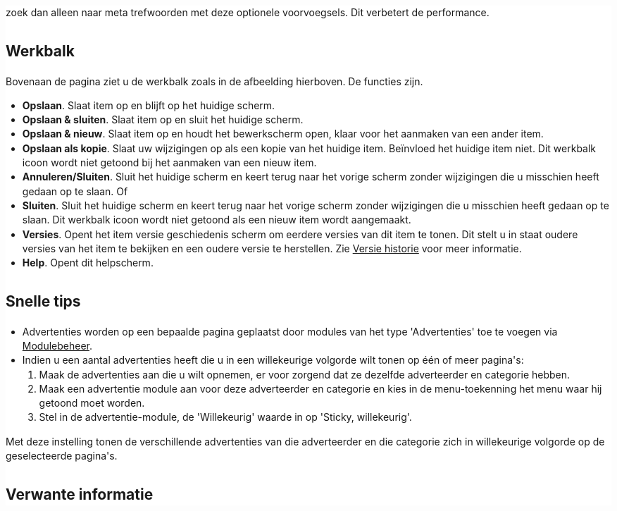   zoek dan alleen naar meta trefwoorden met deze optionele voorvoegsels.
  Dit verbetert de performance.

## Werkbalk

Bovenaan de pagina ziet u de werkbalk zoals in de afbeelding hierboven.
De functies zijn.

- **Opslaan**. Slaat item op en blijft op het huidige scherm.
- **Opslaan & sluiten**. Slaat item op en sluit het huidige scherm.
- **Opslaan & nieuw**. Slaat item op en houdt het bewerkscherm open,
  klaar voor het aanmaken van een ander item.
- **Opslaan als kopie**. Slaat uw wijzigingen op als een kopie van het
  huidige item. Beïnvloed het huidige item niet. Dit werkbalk icoon
  wordt niet getoond bij het aanmaken van een nieuw item.
- **Annuleren/Sluiten**. Sluit het huidige scherm en keert terug naar
  het vorige scherm zonder wijzigingen die u misschien heeft gedaan op
  te slaan. Of
- **Sluiten**. Sluit het huidige scherm en keert terug naar het vorige
  scherm zonder wijzigingen die u misschien heeft gedaan op te slaan.
  Dit werkbalk icoon wordt niet getoond als een nieuw item wordt
  aangemaakt.
- **Versies**. Opent het item versie geschiedenis scherm om eerdere
  versies van dit item te tonen. Dit stelt u in staat oudere versies van
  het item te bekijken en een oudere versie te herstellen. Zie [Versie
  historie](https://docs.joomla.org/Help40:Components_Version_History/nl "Special:MyLanguage/Help40:Components Version History/nl")
  voor meer informatie.
- **Help**. Opent dit helpscherm.

## Snelle tips

- Advertenties worden op een bepaalde pagina geplaatst door modules van
  het type 'Advertenties' toe te voegen via
  <a href="https://docs.joomla.org/Help4.x:Extensions_Module_Manager/nl"
  class="mw-redirect"
  title="Help4.x:Extensions Module Manager/nl">Modulebeheer</a>.
- Indien u een aantal advertenties heeft die u in een willekeurige
  volgorde wilt tonen op één of meer pagina's:
  1.  Maak de advertenties aan die u wilt opnemen, er voor zorgend dat
      ze dezelfde adverteerder en categorie hebben.
  2.  Maak een advertentie module aan voor deze adverteerder en
      categorie en kies in de menu-toekenning het menu waar hij getoond
      moet worden.
  3.  Stel in de advertentie-module, de 'Willekeurig' waarde in op
      'Sticky, willekeurig'.

Met deze instelling tonen de verschillende advertenties van die
adverteerder en die categorie zich in willekeurige volgorde op de
geselecteerde pagina's.

## Verwante informatie
